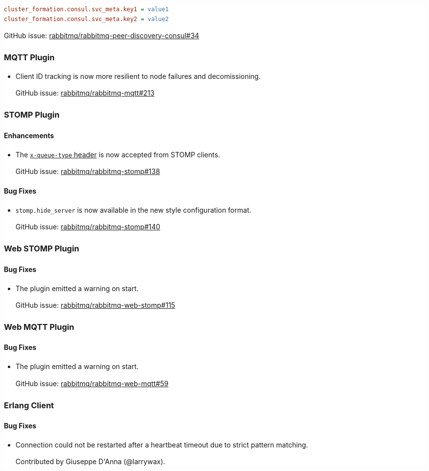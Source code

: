    ``` ini
   cluster_formation.consul.svc_meta.key1 = value1
   cluster_formation.consul.svc_meta.key2 = value2
   ```

   GitHub issue: [rabbitmq/rabbitmq-peer-discovery-consul#34](https://github.com/rabbitmq/rabbitmq-peer-discovery-consul/issues/34)


### MQTT Plugin

 * Client ID tracking is now more resilient to node failures and decomissioning.

   GitHub issue: [rabbitmq/rabbitmq-mqtt#213](https://github.com/rabbitmq/rabbitmq-mqtt/issues/213)


### STOMP Plugin

#### Enhancements

 * The [`x-queue-type` header](https://www.rabbitmq.com/quorum-queues.html) is now accepted from STOMP clients.

   GitHub issue: [rabbitmq/rabbitmq-stomp#138](https://github.com/rabbitmq/rabbitmq-stomp/issues/138)

#### Bug Fixes

 * `stomp.hide_server` is now available in the new style configuration format.

   GitHub issue: [rabbitmq/rabbitmq-stomp#140](https://github.com/rabbitmq/rabbitmq-stomp/issues/140)


### Web STOMP Plugin

#### Bug Fixes

 * The plugin emitted a warning on start.

   GitHub issue: [rabbitmq/rabbitmq-web-stomp#115](https://github.com/rabbitmq/rabbitmq-web-stomp/issues/115)


### Web MQTT Plugin

#### Bug Fixes

 * The plugin emitted a warning on start.

   GitHub issue: [rabbitmq/rabbitmq-web-mqtt#59](https://github.com/rabbitmq/rabbitmq-web-mqtt/issues/59)


### Erlang Client

#### Bug Fixes

 * Connection could not be restarted after a heartbeat timeout due to strict pattern matching.

   Contributed by Giuseppe D'Anna (@larrywax).
